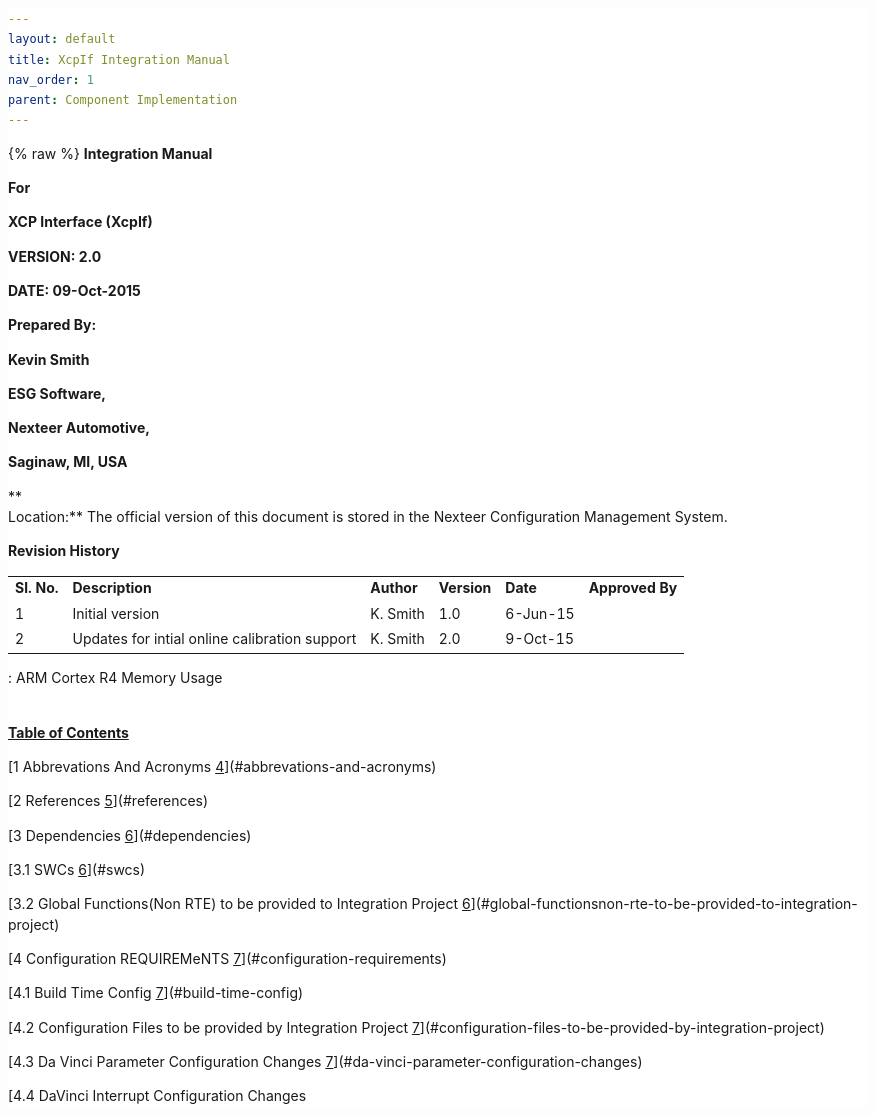 ```yaml
---
layout: default
title: XcpIf Integration Manual
nav_order: 1
parent: Component Implementation
---
```

{% raw %}
**Integration Manual**

**For**

**XCP Interface (XcpIf)**

**VERSION: 2.0**

**DATE: 09-Oct-2015**

**Prepared By:**

**Kevin Smith**

**ESG Software,**

**Nexteer Automotive,**

**Saginaw, MI, USA**

**  
Location:** The official version of this document is stored in the
Nexteer Configuration Management System.

**Revision History**

|             |                                               |            |             |          |                 |
|--------|-----------------------------|---------|---------|---------|----------|
| **Sl. No.** | **Description**                               | **Author** | **Version** | **Date** | **Approved By** |
| 1           | Initial version                               | K. Smith   | 1.0         | 6-Jun-15 |                 |
| 2           | Updates for intial online calibration support | K. Smith   | 2.0         | 9-Oct-15 |                 |

: ARM Cortex R4 Memory Usage

**<u>  
Table of Contents</u>**

[1 Abbrevations And Acronyms
[4](#abbrevations-and-acronyms)](#abbrevations-and-acronyms)

[2 References [5](#references)](#references)

[3 Dependencies [6](#dependencies)](#dependencies)

[3.1 SWCs [6](#swcs)](#swcs)

[3.2 Global Functions(Non RTE) to be provided to Integration Project
[6](#global-functionsnon-rte-to-be-provided-to-integration-project)](#global-functionsnon-rte-to-be-provided-to-integration-project)

[4 Configuration REQUIREMeNTS
[7](#configuration-requirements)](#configuration-requirements)

[4.1 Build Time Config [7](#build-time-config)](#build-time-config)

[4.2 Configuration Files to be provided by Integration Project
[7](#configuration-files-to-be-provided-by-integration-project)](#configuration-files-to-be-provided-by-integration-project)

[4.3 Da Vinci Parameter Configuration Changes
[7](#da-vinci-parameter-configuration-changes)](#da-vinci-parameter-configuration-changes)

[4.4 DaVinci Interrupt Configuration Changes